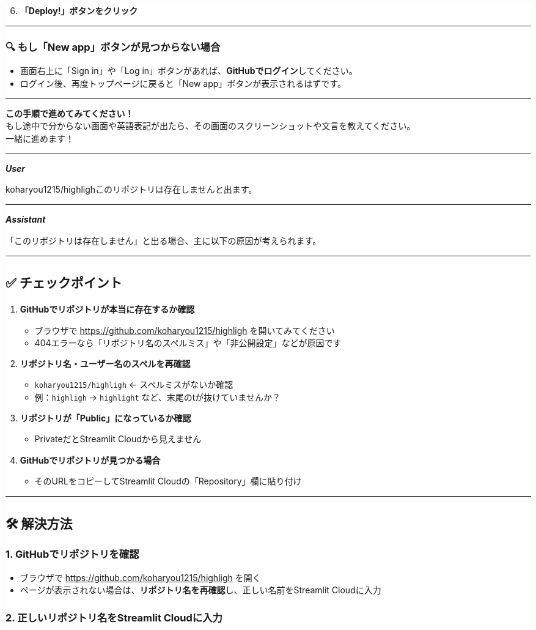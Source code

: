6. **「Deploy!」ボタンをクリック**

---

### 🔍 もし「New app」ボタンが見つからない場合

- 画面右上に「Sign in」や「Log in」ボタンがあれば、**GitHubでログイン**してください。
- ログイン後、再度トップページに戻ると「New app」ボタンが表示されるはずです。

---

**この手順で進めてみてください！**  
もし途中で分からない画面や英語表記が出たら、その画面のスクリーンショットや文言を教えてください。  
一緒に進めます！

---

_**User**_

koharyou1215/highlighこのリポジトリは存在しませんと出ます。

---

_**Assistant**_

「このリポジトリは存在しません」と出る場合、主に以下の原因が考えられます。

---

## ✅ チェックポイント

1. **GitHubでリポジトリが本当に存在するか確認**
   - ブラウザで https://github.com/koharyou1215/highligh を開いてみてください
   - 404エラーなら「リポジトリ名のスペルミス」や「非公開設定」などが原因です

2. **リポジトリ名・ユーザー名のスペルを再確認**
   - `koharyou1215/highligh` ← スペルミスがないか確認
   - 例：`highligh` → `highlight` など、末尾のtが抜けていませんか？

3. **リポジトリが「Public」になっているか確認**
   - PrivateだとStreamlit Cloudから見えません

4. **GitHubでリポジトリが見つかる場合**
   - そのURLをコピーしてStreamlit Cloudの「Repository」欄に貼り付け

---

## 🛠️ 解決方法

### 1. GitHubでリポジトリを確認

- ブラウザで https://github.com/koharyou1215/highligh を開く
- ページが表示されない場合は、**リポジトリ名を再確認**し、正しい名前をStreamlit Cloudに入力

### 2. 正しいリポジトリ名をStreamlit Cloudに入力
